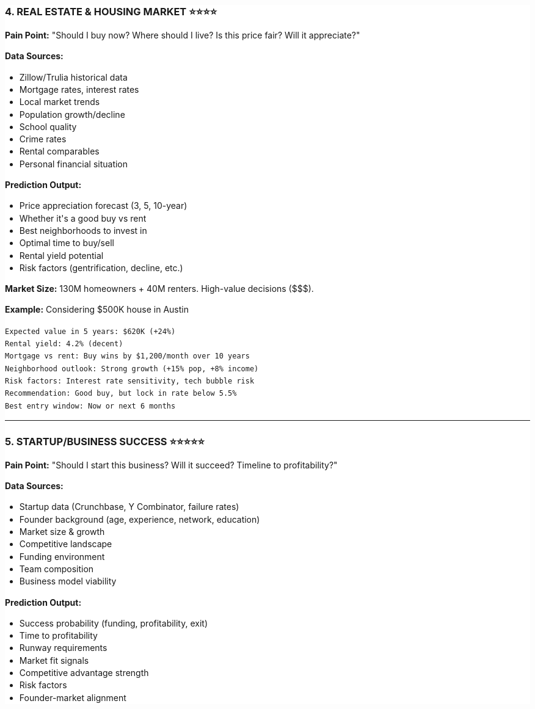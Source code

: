 ### 4. **REAL ESTATE & HOUSING MARKET** ⭐⭐⭐⭐
**Pain Point:** "Should I buy now? Where should I live? Is this price fair? Will it appreciate?"

**Data Sources:**
- Zillow/Trulia historical data
- Mortgage rates, interest rates
- Local market trends
- Population growth/decline
- School quality
- Crime rates
- Rental comparables
- Personal financial situation

**Prediction Output:**
- Price appreciation forecast (3, 5, 10-year)
- Whether it's a good buy vs rent
- Best neighborhoods to invest in
- Optimal time to buy/sell
- Rental yield potential
- Risk factors (gentrification, decline, etc.)

**Market Size:** 130M homeowners + 40M renters. High-value decisions ($$$).

**Example:** Considering $500K house in Austin
```
Expected value in 5 years: $620K (+24%)
Rental yield: 4.2% (decent)
Mortgage vs rent: Buy wins by $1,200/month over 10 years
Neighborhood outlook: Strong growth (+15% pop, +8% income)
Risk factors: Interest rate sensitivity, tech bubble risk
Recommendation: Good buy, but lock in rate below 5.5%
Best entry window: Now or next 6 months
```

---

### 5. **STARTUP/BUSINESS SUCCESS** ⭐⭐⭐⭐⭐
**Pain Point:** "Should I start this business? Will it succeed? Timeline to profitability?"

**Data Sources:**
- Startup data (Crunchbase, Y Combinator, failure rates)
- Founder background (age, experience, network, education)
- Market size & growth
- Competitive landscape
- Funding environment
- Team composition
- Business model viability

**Prediction Output:**
- Success probability (funding, profitability, exit)
- Time to profitability
- Runway requirements
- Market fit signals
- Competitive advantage strength
- Risk factors
- Founder-market alignment
